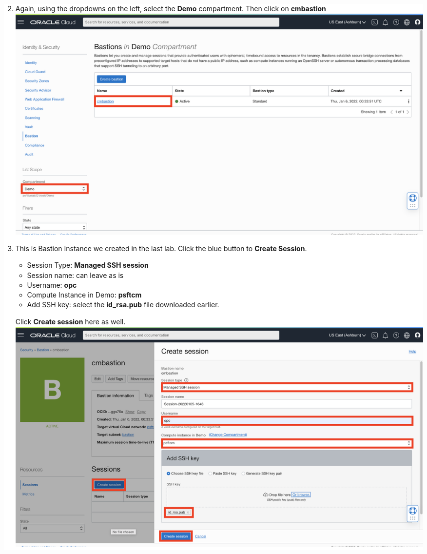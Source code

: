2. Again, using the dropdowns on the left, select the **Demo** compartment. Then click on **cmbastion**
    ![](./images/5cmbastion.png " ")

3. This is Bastion Instance we created in the last lab. Click the blue button to **Create Session**.

    * Session Type: **Managed SSH session** 
    * Session name:  can leave as is
    * Username:  **opc** 
    * Compute Instance in Demo: **psftcm**
    * Add SSH key: select the **id_rsa.pub** file downloaded earlier.

    Click **Create session** here as well.
    ![](./images/6createsession.png " ")
